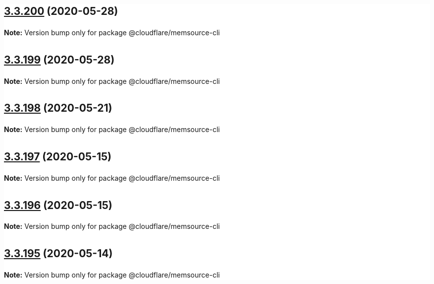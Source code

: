 



## [3.3.200](http://stash.cfops.it:7999/fe/stratus/compare/@cloudflare/memsource-cli@3.3.199...@cloudflare/memsource-cli@3.3.200) (2020-05-28)

**Note:** Version bump only for package @cloudflare/memsource-cli





## [3.3.199](http://stash.cfops.it:7999/fe/stratus/compare/@cloudflare/memsource-cli@3.3.198...@cloudflare/memsource-cli@3.3.199) (2020-05-28)

**Note:** Version bump only for package @cloudflare/memsource-cli





## [3.3.198](http://stash.cfops.it:7999/fe/stratus/compare/@cloudflare/memsource-cli@3.3.197...@cloudflare/memsource-cli@3.3.198) (2020-05-21)

**Note:** Version bump only for package @cloudflare/memsource-cli





## [3.3.197](http://stash.cfops.it:7999/fe/stratus/compare/@cloudflare/memsource-cli@3.3.196...@cloudflare/memsource-cli@3.3.197) (2020-05-15)

**Note:** Version bump only for package @cloudflare/memsource-cli





## [3.3.196](http://stash.cfops.it:7999/fe/stratus/compare/@cloudflare/memsource-cli@3.3.195...@cloudflare/memsource-cli@3.3.196) (2020-05-15)

**Note:** Version bump only for package @cloudflare/memsource-cli





## [3.3.195](http://stash.cfops.it:7999/fe/stratus/compare/@cloudflare/memsource-cli@3.3.194...@cloudflare/memsource-cli@3.3.195) (2020-05-14)

**Note:** Version bump only for package @cloudflare/memsource-cli

